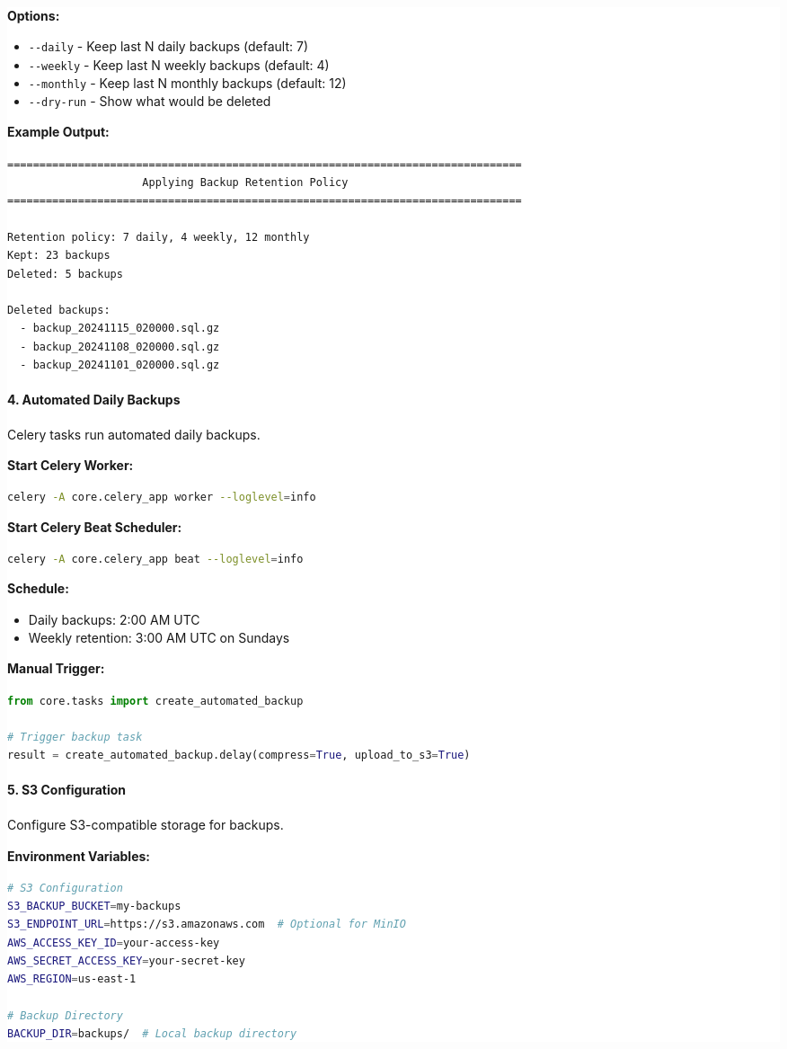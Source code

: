 **Options:**
- `--daily` - Keep last N daily backups (default: 7)
- `--weekly` - Keep last N weekly backups (default: 4)
- `--monthly` - Keep last N monthly backups (default: 12)
- `--dry-run` - Show what would be deleted

**Example Output:**

```
================================================================================
                     Applying Backup Retention Policy
================================================================================

Retention policy: 7 daily, 4 weekly, 12 monthly
Kept: 23 backups
Deleted: 5 backups

Deleted backups:
  - backup_20241115_020000.sql.gz
  - backup_20241108_020000.sql.gz
  - backup_20241101_020000.sql.gz
```

#### 4. Automated Daily Backups

Celery tasks run automated daily backups.

**Start Celery Worker:**

```bash
celery -A core.celery_app worker --loglevel=info
```

**Start Celery Beat Scheduler:**

```bash
celery -A core.celery_app beat --loglevel=info
```

**Schedule:**
- Daily backups: 2:00 AM UTC
- Weekly retention: 3:00 AM UTC on Sundays

**Manual Trigger:**

```python
from core.tasks import create_automated_backup

# Trigger backup task
result = create_automated_backup.delay(compress=True, upload_to_s3=True)
```

#### 5. S3 Configuration

Configure S3-compatible storage for backups.

**Environment Variables:**

```bash
# S3 Configuration
S3_BACKUP_BUCKET=my-backups
S3_ENDPOINT_URL=https://s3.amazonaws.com  # Optional for MinIO
AWS_ACCESS_KEY_ID=your-access-key
AWS_SECRET_ACCESS_KEY=your-secret-key
AWS_REGION=us-east-1

# Backup Directory
BACKUP_DIR=backups/  # Local backup directory
```
